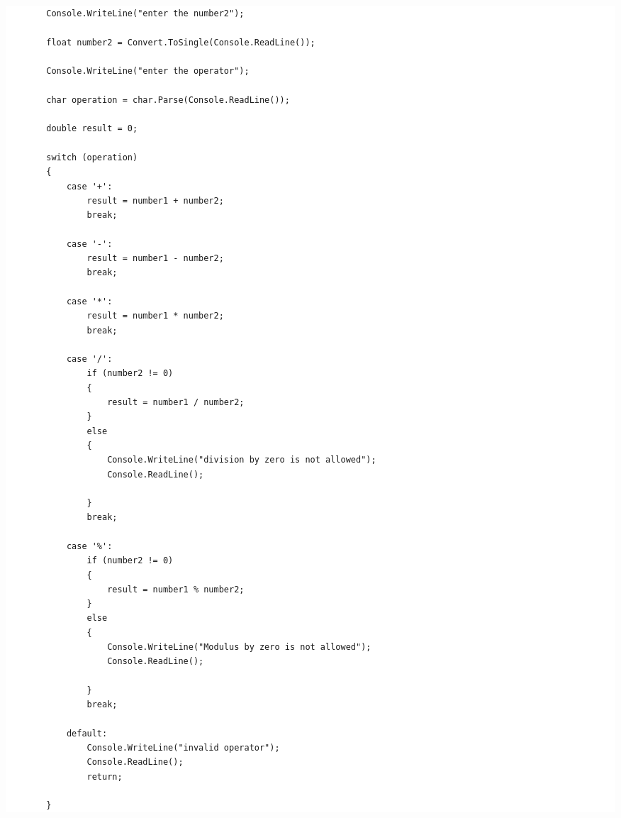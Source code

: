             Console.WriteLine("enter the number2");

            float number2 = Convert.ToSingle(Console.ReadLine());

            Console.WriteLine("enter the operator");

            char operation = char.Parse(Console.ReadLine());

            double result = 0;

            switch (operation)
            {
                case '+':
                    result = number1 + number2;
                    break;

                case '-':
                    result = number1 - number2;
                    break;

                case '*':
                    result = number1 * number2;
                    break;

                case '/':
                    if (number2 != 0)
                    {
                        result = number1 / number2;
                    }
                    else
                    {
                        Console.WriteLine("division by zero is not allowed");
                        Console.ReadLine();
                       
                    }
                    break;

                case '%':
                    if (number2 != 0)
                    {
                        result = number1 % number2;
                    }
                    else
                    {
                        Console.WriteLine("Modulus by zero is not allowed");
                        Console.ReadLine();
                        
                    }
                    break;

                default:
                    Console.WriteLine("invalid operator");
                    Console.ReadLine();
                    return;

            }
